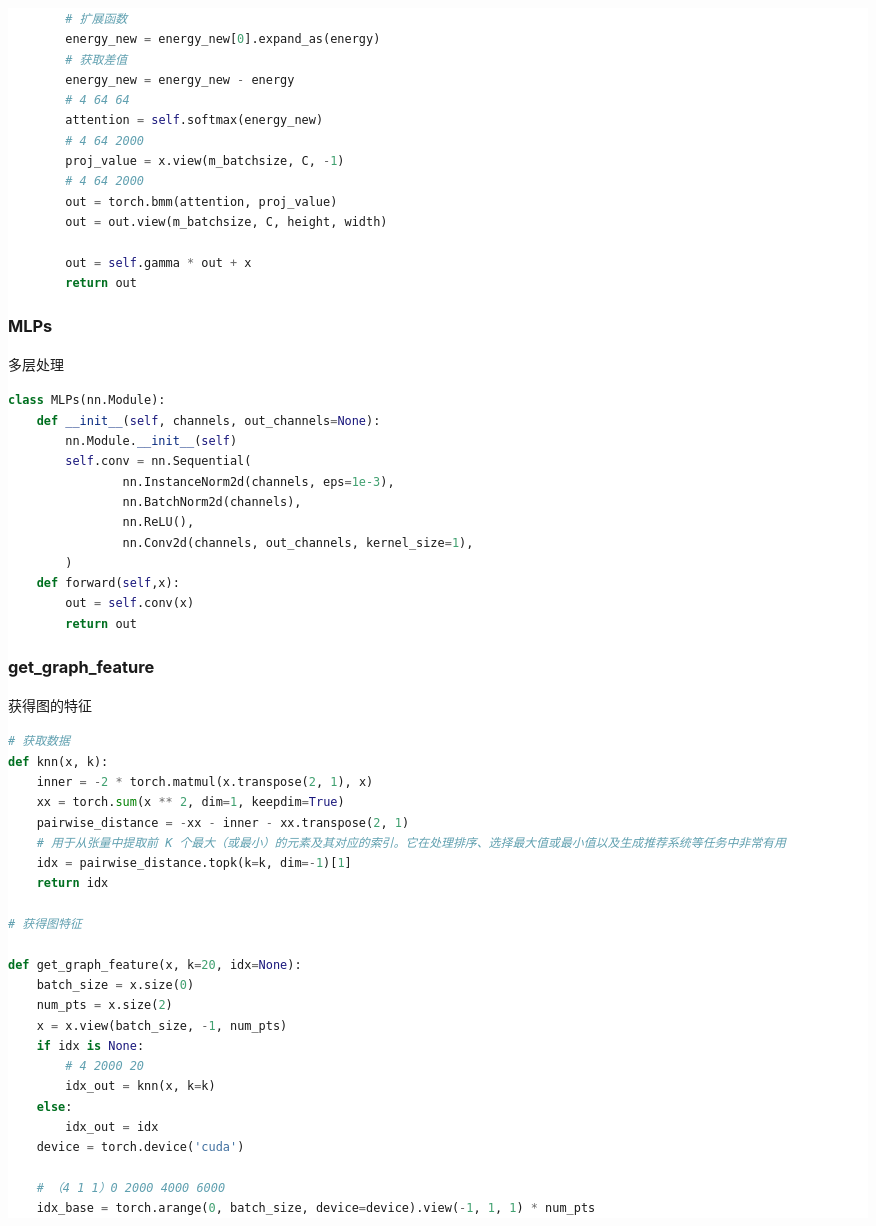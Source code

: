 ```python
        # 扩展函数
        energy_new = energy_new[0].expand_as(energy)
        # 获取差值
        energy_new = energy_new - energy
        # 4 64 64
        attention = self.softmax(energy_new)
        # 4 64 2000
        proj_value = x.view(m_batchsize, C, -1)
        # 4 64 2000
        out = torch.bmm(attention, proj_value)
        out = out.view(m_batchsize, C, height, width)

        out = self.gamma * out + x
        return out
```

### MLPs

多层处理

```python
class MLPs(nn.Module):
    def __init__(self, channels, out_channels=None):
        nn.Module.__init__(self)
        self.conv = nn.Sequential(
                nn.InstanceNorm2d(channels, eps=1e-3),
                nn.BatchNorm2d(channels),
                nn.ReLU(),
                nn.Conv2d(channels, out_channels, kernel_size=1),
        )
    def forward(self,x):
        out = self.conv(x)
        return out
```

### get_graph_feature

获得图的特征

```py
# 获取数据
def knn(x, k):
    inner = -2 * torch.matmul(x.transpose(2, 1), x)
    xx = torch.sum(x ** 2, dim=1, keepdim=True)
    pairwise_distance = -xx - inner - xx.transpose(2, 1)
    # 用于从张量中提取前 K 个最大（或最小）的元素及其对应的索引。它在处理排序、选择最大值或最小值以及生成推荐系统等任务中非常有用
    idx = pairwise_distance.topk(k=k, dim=-1)[1]  
    return idx

# 获得图特征

def get_graph_feature(x, k=20, idx=None):
    batch_size = x.size(0)
    num_pts = x.size(2)
    x = x.view(batch_size, -1, num_pts) 
    if idx is None:
        # 4 2000 20
        idx_out = knn(x, k=k)
    else:
        idx_out = idx
    device = torch.device('cuda')

    # （4 1 1）0 2000 4000 6000
    idx_base = torch.arange(0, batch_size, device=device).view(-1, 1, 1) * num_pts 

```